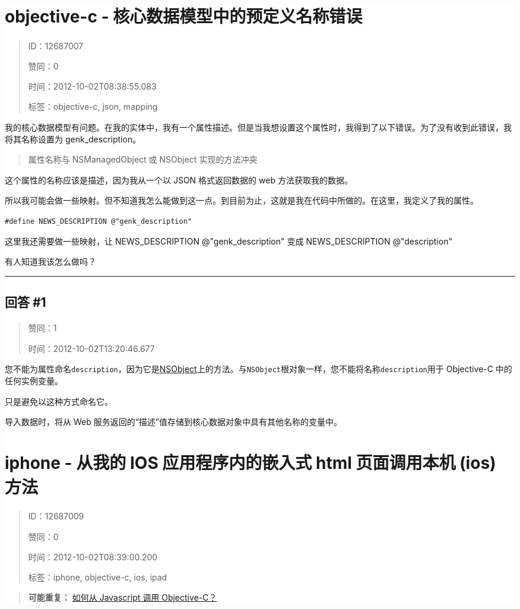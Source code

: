 # objective-c - 核心数据模型中的预定义名称错误

> ID：12687007
> 
> 赞同：0
> 
> 时间：2012-10-02T08:38:55.083
> 
> 标签：objective-c, json, mapping

我的核心数据模型有问题。在我的实体中，我有一个属性描述。但是当我想设置这个属性时，我得到了以下错误。为了没有收到此错误，我将其名称设置为 genk_description。

> 属性名称与 NSManagedObject 或 NSObject 实现的方法冲突

这个属性的名称应该是描述，因为我从一个以 JSON 格式返回数据的 web 方法获取我的数据。

所以我可能会做一些映射。但不知道我怎么能做到这一点。到目前为止，这就是我在代码中所做的。在这里，我定义了我的属性。

```
#define NEWS_DESCRIPTION @"genk_description" 
```

这里我还需要做一些映射，让 NEWS_DESCRIPTION @"genk_description" 变成 NEWS_DESCRIPTION @"description"

有人知道我该怎么做吗？

* * *

## 回答 #1

> 赞同：1
> 
> 时间：2012-10-02T13:20:46.677

您不能为属性命名`description`，因为它是[NSObject](https://developer.apple.com/library/mac/#documentation/Cocoa/Reference/Foundation/Protocols/NSObject_Protocol/Reference/NSObject.html#//apple_ref/occ/intf/NSObject)上的方法。与`NSObject`根对象一样，您不能将名称`description`用于 Objective-C 中的任何实例变量。

只是避免以这种方式命名它。

导入数据时，将从 Web 服务返回的“描述”值存储到核心数据对象中具有其他名称的变量中。

# iphone - 从我的 IOS 应用程序内的嵌入式 html 页面调用本机 (ios) 方法

> ID：12687009
> 
> 赞同：0
> 
> 时间：2012-10-02T08:39:00.200
> 
> 标签：iphone, objective-c, ios, ipad

> **可能重复：**
> [如何从 Javascript 调用 Objective-C？](https://stackoverflow.com/questions/1662473/how-to-call-objective-c-from-javascript)
